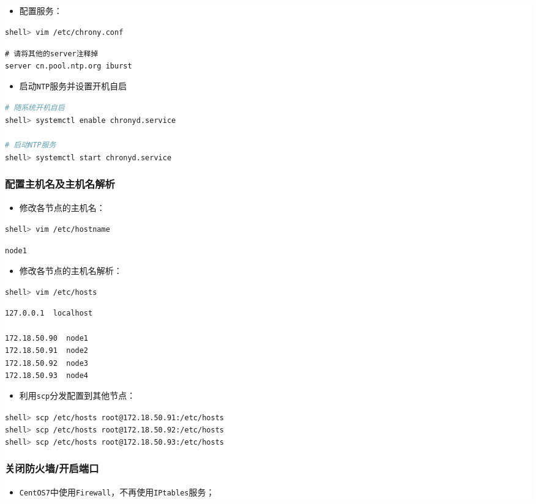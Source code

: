+ 配置服务：

```bash
shell> vim /etc/chrony.conf
```

```text
# 请将其他的server注释掉
server cn.pool.ntp.org iburst
```

+ 启动`NTP`服务并设置开机自启

```bash
# 随系统开机自启
shell> systemctl enable chronyd.service

# 启动NTP服务
shell> systemctl start chronyd.service
```

### 配置主机名及主机名解析

+ 修改各节点的主机名：

```bash
shell> vim /etc/hostname
```

```text
node1
```

+ 修改各节点的主机名解析：

```bash
shell> vim /etc/hosts
```

```text
127.0.0.1  localhost

172.18.50.90  node1
172.18.50.91  node2
172.18.50.92  node3
172.18.50.93  node4
```

+ 利用`scp`分发配置到其他节点：

```bash
shell> scp /etc/hosts root@172.18.50.91:/etc/hosts
shell> scp /etc/hosts root@172.18.50.92:/etc/hosts
shell> scp /etc/hosts root@172.18.50.93:/etc/hosts
```

### 关闭防火墙/开启端口

+ `CentOS7`中使用`Firewall`，不再使用`IPtables`服务；
